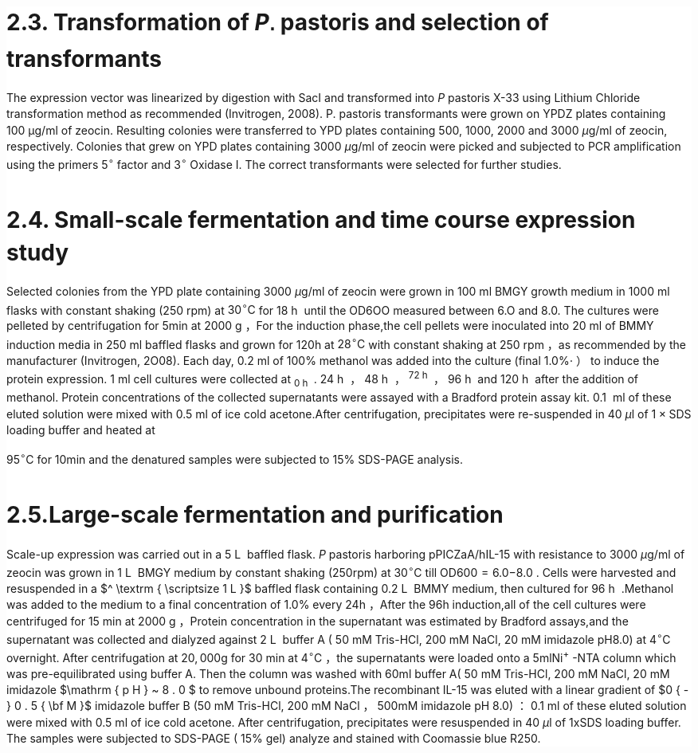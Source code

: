 # 2.3. Transformation of $P _ { \cdot }$ pastoris and selection of transformants

The expression vector was linearized by digestion with SacI and transformed into $P$ pastoris X-33 using Lithium Chloride transformation method as recommended (Invitrogen, 2008). P. pastoris transformants were grown on YPDZ plates containing $1 0 0 ~ \mathrm { \mu g / m l }$ of zeocin. Resulting colonies were transferred to YPD plates containing 500, 1000, 2000 and $3 0 0 0 ~ { \mu \mathrm { g / m l } }$ of zeocin, respectively. Colonies that grew on YPD plates containing $3 0 0 0 ~ { \mu \mathrm { g / m l } }$ of zeocin were picked and subjected to PCR amplification using the primers $5 ^ { \circ }$ factor and $3 ^ { \circ }$ Oxidase I. The correct transformants were selected for further studies.

# 2.4. Small-scale fermentation and time course expression study

Selected colonies from the YPD plate containing $3 0 0 0 ~ { \mu \mathrm { g / m l } }$ of zeocin were grown in 100 ml BMGY growth medium in $1 0 0 0 ~ \mathrm { { m l } }$ flasks with constant shaking $( 2 5 0 ~ \mathrm { r p m } )$ at $3 0 ^ { \circ } \mathrm { C }$ for $1 8 \mathrm { ~ h ~ }$ until the OD6OO measured between 6.O and 8.0. The cultures were pelleted by centrifugation for $5 \mathrm { m i n }$ at $2 0 0 0 \ \mathrm { g }$ ，For the induction phase,the cell pellets were inoculated into $2 0 ~ \mathrm { m l }$ of BMMY induction media in $2 5 0 ~ \mathrm { m l }$ baffled flasks and grown for $1 2 0 \mathrm { h }$ at $2 8 ^ { \circ } \mathrm { C }$ with constant shaking at $2 5 0 ~ \mathrm { r p m }$ ，as recommended by the manufacturer (Invitrogen, 2O08). Each day, $0 . 2 ~ \mathrm { m l }$ of $100 \%$ methanol was added into the culture (final $1 . 0 \% \cdot$ ） to induce the protein expression. $1 ~ \mathrm { m l }$ cell cultures were collected at $_ { 0 \mathrm { ~ h ~ } }$ . $2 4 \mathrm { ~ h ~ }$ ， $4 8 \mathrm { ~ h ~ }$ ， $^ { 7 2 \mathrm { ~ h ~ } }$ ， $9 6 \mathrm { ~ h ~ }$ and $1 2 0 \mathrm { ~ h ~ }$ after the addition of methanol. Protein concentrations of the collected supernatants were assayed with a Bradford protein assay kit. $0 . 1 ~ \mathrm { \ m l }$ of these eluted solution were mixed with $0 . 5 ~ \mathrm { m l }$ of ice cold acetone.After centrifugation, precipitates were re-suspended in $4 0 ~ \mu \mathrm { l }$ of $1 { \times } \mathrm { S D S }$ loading buffer and heated at

$9 5 ^ { \circ } \mathrm { C }$ for $1 0 \mathrm { m i n }$ and the denatured samples were subjected to $1 5 \%$ SDS-PAGE analysis.

# 2.5.Large-scale fermentation and purification

Scale-up expression was carried out in a $5 \mathrm { ~ L ~ }$ baffled flask. $P$ pastoris harboring pPICZaA/hIL-15 with resistance to $3 0 0 0 ~ { \mu \mathrm { g / m l } }$ of zeocin was grown in $1 \mathrm { ~ L ~ }$ BMGY medium by constant shaking $( 2 5 0 \mathrm { r p m } )$ at $3 0 ^ { \circ } \mathrm { C }$ till $\mathrm { O D 6 0 0 } = 6 . 0 { - 8 . 0 }$ . Cells were harvested and resuspended in a $^ \textrm { \scriptsize 1 L }$ baffled flask containing $0 . 2 \mathrm { ~ L ~ }$ BMMY medium, then cultured for $9 6 \mathrm { ~ h ~ }$ .Methanol was added to the medium to a final concentration of $1 . 0 \%$ every $2 4 \mathrm { h }$ ，After the $9 6 \mathrm { h }$ induction,all of the cell cultures were centrifuged for $1 5 ~ \mathrm { m i n }$ at $2 0 0 0 \ \mathrm { g }$ ，Protein concentration in the supernatant was estimated by Bradford assays,and the supernatant was collected and dialyzed against $2 \mathrm { ~ L ~ }$ buffer A ( $\mathrm { 5 0 ~ m M }$ Tris-HCl, 200 mM NaCl, $2 0 ~ \mathrm { m M }$ imidazole $\mathrm { p H } 8 . 0 )$ at $4 ^ { \circ } \mathrm { C }$ overnight. After centrifugation at $2 0 { , } 0 0 0 \mathrm { g }$ for $3 0 ~ \mathrm { { m i n } }$ at $4 ^ { \circ } \mathrm { C }$ ，the supernatants were loaded onto a $5 \mathrm { m l } \mathrm { N i } ^ { + }$ -NTA column which was pre-equilibrated using buffer A. Then the column was washed with $6 0 \mathrm { m l }$ buffer A( $\mathrm { 5 0 ~ m M }$ Tris-HCl, 200 mM NaCl, $2 0 ~ \mathrm { m M }$ imidazole $\mathrm { p H } ~ 8 . 0 \$ to remove unbound proteins.The recombinant IL-15 was eluted with a linear gradient of $0 { - } 0 . 5 { \bf M }$ imidazole buffer B $( 5 0 ~ \mathrm { m M }$ Tris-HCl, $2 0 0 \ \mathrm { m M \ N a C l }$ ， $5 0 0 \mathrm { m M }$ imidazole $\mathrm { p H } ~ 8 . 0 )$ ： $0 . 1 \mathrm { \ m l }$ of these eluted solution were mixed with $0 . 5 ~ \mathrm { m l }$ of ice cold acetone. After centrifugation, precipitates were resuspended in $4 0 ~ \mu \mathrm { l }$ of $1 \mathrm { x S D S }$ loading buffer. The samples were subjected to SDS-PAGE ( $1 5 \%$ gel) analyze and stained with Coomassie blue R250.
